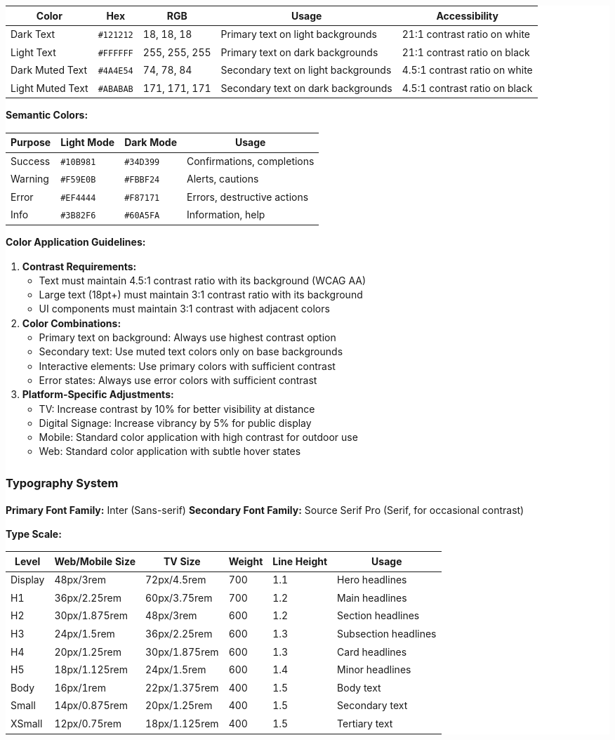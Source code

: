 | Color | Hex | RGB | Usage | Accessibility |
| --- | --- | --- | --- | --- |
| Dark Text | `#121212` | 18, 18, 18 | Primary text on light backgrounds | 21:1 contrast ratio on white |
| Light Text | `#FFFFFF` | 255, 255, 255 | Primary text on dark backgrounds | 21:1 contrast ratio on black |
| Dark Muted Text | `#4A4E54` | 74, 78, 84 | Secondary text on light backgrounds | 4.5:1 contrast ratio on white |
| Light Muted Text | `#ABABAB` | 171, 171, 171 | Secondary text on dark backgrounds | 4.5:1 contrast ratio on black |

**Semantic Colors:**

| Purpose | Light Mode | Dark Mode | Usage |
| --- | --- | --- | --- |
| Success | `#10B981` | `#34D399` | Confirmations, completions |
| Warning | `#F59E0B` | `#FBBF24` | Alerts, cautions |
| Error | `#EF4444` | `#F87171` | Errors, destructive actions |
| Info | `#3B82F6` | `#60A5FA` | Information, help |

**Color Application Guidelines:**

1. **Contrast Requirements:**
    - Text must maintain 4.5:1 contrast ratio with its background (WCAG AA)
    - Large text (18pt+) must maintain 3:1 contrast ratio with its background
    - UI components must maintain 3:1 contrast with adjacent colors
2. **Color Combinations:**
    - Primary text on background: Always use highest contrast option
    - Secondary text: Use muted text colors only on base backgrounds
    - Interactive elements: Use primary colors with sufficient contrast
    - Error states: Always use error colors with sufficient contrast
3. **Platform-Specific Adjustments:**
    - TV: Increase contrast by 10% for better visibility at distance
    - Digital Signage: Increase vibrancy by 5% for public display
    - Mobile: Standard color application with high contrast for outdoor use
    - Web: Standard color application with subtle hover states

### Typography System

**Primary Font Family:** Inter (Sans-serif)
**Secondary Font Family:** Source Serif Pro (Serif, for occasional contrast)

**Type Scale:**

| Level | Web/Mobile Size | TV Size | Weight | Line Height | Usage |
| --- | --- | --- | --- | --- | --- |
| Display | 48px/3rem | 72px/4.5rem | 700 | 1.1 | Hero headlines |
| H1 | 36px/2.25rem | 60px/3.75rem | 700 | 1.2 | Main headlines |
| H2 | 30px/1.875rem | 48px/3rem | 600 | 1.2 | Section headlines |
| H3 | 24px/1.5rem | 36px/2.25rem | 600 | 1.3 | Subsection headlines |
| H4 | 20px/1.25rem | 30px/1.875rem | 600 | 1.3 | Card headlines |
| H5 | 18px/1.125rem | 24px/1.5rem | 600 | 1.4 | Minor headlines |
| Body | 16px/1rem | 22px/1.375rem | 400 | 1.5 | Body text |
| Small | 14px/0.875rem | 20px/1.25rem | 400 | 1.5 | Secondary text |
| XSmall | 12px/0.75rem | 18px/1.125rem | 400 | 1.5 | Tertiary text |
